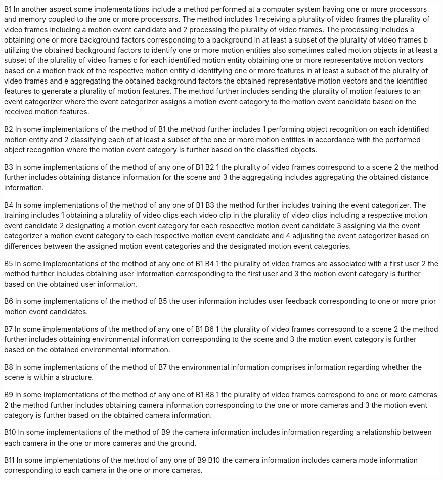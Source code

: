  B1 In another aspect some implementations include a method performed at a computer system having one or more processors and memory coupled to the one or more processors. The method includes 1 receiving a plurality of video frames the plurality of video frames including a motion event candidate and 2 processing the plurality of video frames. The processing includes a obtaining one or more background factors corresponding to a background in at least a subset of the plurality of video frames b utilizing the obtained background factors to identify one or more motion entities also sometimes called motion objects in at least a subset of the plurality of video frames c for each identified motion entity obtaining one or more representative motion vectors based on a motion track of the respective motion entity d identifying one or more features in at least a subset of the plurality of video frames and e aggregating the obtained background factors the obtained representative motion vectors and the identified features to generate a plurality of motion features. The method further includes sending the plurality of motion features to an event categorizer where the event categorizer assigns a motion event category to the motion event candidate based on the received motion features.

 B2 In some implementations of the method of B1 the method further includes 1 performing object recognition on each identified motion entity and 2 classifying each of at least a subset of the one or more motion entities in accordance with the performed object recognition where the motion event category is further based on the classified objects.

 B3 In some implementations of the method of any one of B1 B2 1 the plurality of video frames correspond to a scene 2 the method further includes obtaining distance information for the scene and 3 the aggregating includes aggregating the obtained distance information.

 B4 In some implementations of the method of any one of B1 B3 the method further includes training the event categorizer. The training includes 1 obtaining a plurality of video clips each video clip in the plurality of video clips including a respective motion event candidate 2 designating a motion event category for each respective motion event candidate 3 assigning via the event categorizer a motion event category to each respective motion event candidate and 4 adjusting the event categorizer based on differences between the assigned motion event categories and the designated motion event categories.

 B5 In some implementations of the method of any one of B1 B4 1 the plurality of video frames are associated with a first user 2 the method further includes obtaining user information corresponding to the first user and 3 the motion event category is further based on the obtained user information.

 B6 In some implementations of the method of B5 the user information includes user feedback corresponding to one or more prior motion event candidates.

 B7 In some implementations of the method of any one of B1 B6 1 the plurality of video frames correspond to a scene 2 the method further includes obtaining environmental information corresponding to the scene and 3 the motion event category is further based on the obtained environmental information.

 B8 In some implementations of the method of B7 the environmental information comprises information regarding whether the scene is within a structure.

 B9 In some implementations of the method of any one of B1 B8 1 the plurality of video frames correspond to one or more cameras 2 the method further includes obtaining camera information corresponding to the one or more cameras and 3 the motion event category is further based on the obtained camera information.

 B10 In some implementations of the method of B9 the camera information includes information regarding a relationship between each camera in the one or more cameras and the ground.

 B11 In some implementations of the method of any one of B9 B10 the camera information includes camera mode information corresponding to each camera in the one or more cameras.
